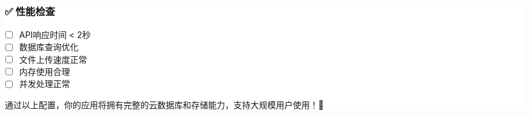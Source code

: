 ### ✅ 性能检查

- [ ] API响应时间 < 2秒
- [ ] 数据库查询优化
- [ ] 文件上传速度正常
- [ ] 内存使用合理
- [ ] 并发处理正常

通过以上配置，你的应用将拥有完整的云数据库和存储能力，支持大规模用户使用！🚀
